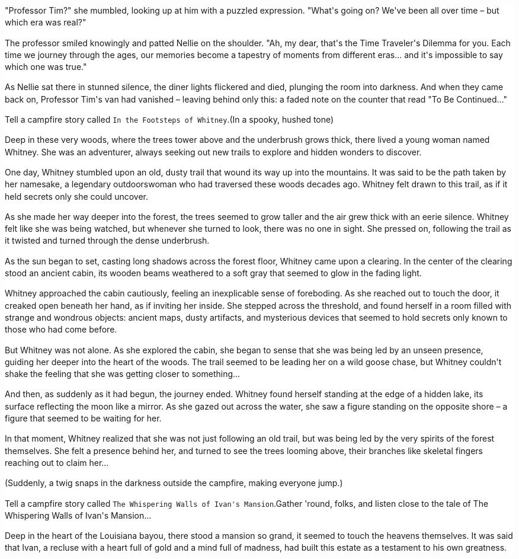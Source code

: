 "Professor Tim?" she mumbled, looking up at him with a puzzled expression. "What's going on? We've been all over time – but which era was real?"

The professor smiled knowingly and patted Nellie on the shoulder. "Ah, my dear, that's the Time Traveler's Dilemma for you. Each time we journey through the ages, our memories become a tapestry of moments from different eras... and it's impossible to say which one was true."

As Nellie sat there in stunned silence, the diner lights flickered and died, plunging the room into darkness. And when they came back on, Professor Tim's van had vanished – leaving behind only this: a faded note on the counter that read "To Be Continued..."<end>

Tell a campfire story called `In the Footsteps of Whitney`.<start>(In a spooky, hushed tone)

Deep in these very woods, where the trees tower above and the underbrush grows thick, there lived a young woman named Whitney. She was an adventurer, always seeking out new trails to explore and hidden wonders to discover.

One day, Whitney stumbled upon an old, dusty trail that wound its way up into the mountains. It was said to be the path taken by her namesake, a legendary outdoorswoman who had traversed these woods decades ago. Whitney felt drawn to this trail, as if it held secrets only she could uncover.

As she made her way deeper into the forest, the trees seemed to grow taller and the air grew thick with an eerie silence. Whitney felt like she was being watched, but whenever she turned to look, there was no one in sight. She pressed on, following the trail as it twisted and turned through the dense underbrush.

As the sun began to set, casting long shadows across the forest floor, Whitney came upon a clearing. In the center of the clearing stood an ancient cabin, its wooden beams weathered to a soft gray that seemed to glow in the fading light.

Whitney approached the cabin cautiously, feeling an inexplicable sense of foreboding. As she reached out to touch the door, it creaked open beneath her hand, as if inviting her inside. She stepped across the threshold, and found herself in a room filled with strange and wondrous objects: ancient maps, dusty artifacts, and mysterious devices that seemed to hold secrets only known to those who had come before.

But Whitney was not alone. As she explored the cabin, she began to sense that she was being led by an unseen presence, guiding her deeper into the heart of the woods. The trail seemed to be leading her on a wild goose chase, but Whitney couldn't shake the feeling that she was getting closer to something...

And then, as suddenly as it had begun, the journey ended. Whitney found herself standing at the edge of a hidden lake, its surface reflecting the moon like a mirror. As she gazed out across the water, she saw a figure standing on the opposite shore – a figure that seemed to be waiting for her.

In that moment, Whitney realized that she was not just following an old trail, but was being led by the very spirits of the forest themselves. She felt a presence behind her, and turned to see the trees looming above, their branches like skeletal fingers reaching out to claim her...

(Suddenly, a twig snaps in the darkness outside the campfire, making everyone jump.)<end>

Tell a campfire story called `The Whispering Walls of Ivan's Mansion`.<start>Gather 'round, folks, and listen close to the tale of The Whispering Walls of Ivan's Mansion...

Deep in the heart of the Louisiana bayou, there stood a mansion so grand, it seemed to touch the heavens themselves. It was said that Ivan, a recluse with a heart full of gold and a mind full of madness, had built this estate as a testament to his own greatness.

